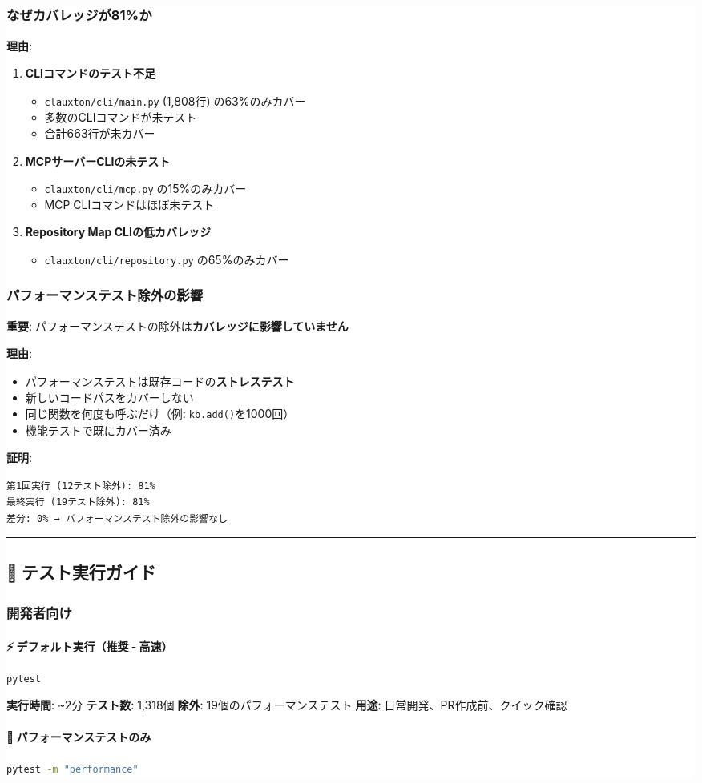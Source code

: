 ### なぜカバレッジが81%か

**理由**:
1. **CLIコマンドのテスト不足**
   - `clauxton/cli/main.py` (1,808行) の63%のみカバー
   - 多数のCLIコマンドが未テスト
   - 合計663行が未カバー

2. **MCPサーバーCLIの未テスト**
   - `clauxton/cli/mcp.py` の15%のみカバー
   - MCP CLIコマンドはほぼ未テスト

3. **Repository Map CLIの低カバレッジ**
   - `clauxton/cli/repository.py` の65%のみカバー

### パフォーマンステスト除外の影響

**重要**: パフォーマンステストの除外は**カバレッジに影響していません**

**理由**:
- パフォーマンステストは既存コードの**ストレステスト**
- 新しいコードパスをカバーしない
- 同じ関数を何度も呼ぶだけ（例: `kb.add()`を1000回）
- 機能テストで既にカバー済み

**証明**:
```
第1回実行 (12テスト除外): 81%
最終実行 (19テスト除外): 81%
差分: 0% → パフォーマンステスト除外の影響なし
```

---

## 🎯 テスト実行ガイド

### 開発者向け

#### ⚡ デフォルト実行（推奨 - 高速）

```bash
pytest
```

**実行時間**: ~2分
**テスト数**: 1,318個
**除外**: 19個のパフォーマンステスト
**用途**: 日常開発、PR作成前、クイック確認

#### 🐌 パフォーマンステストのみ

```bash
pytest -m "performance"
```
